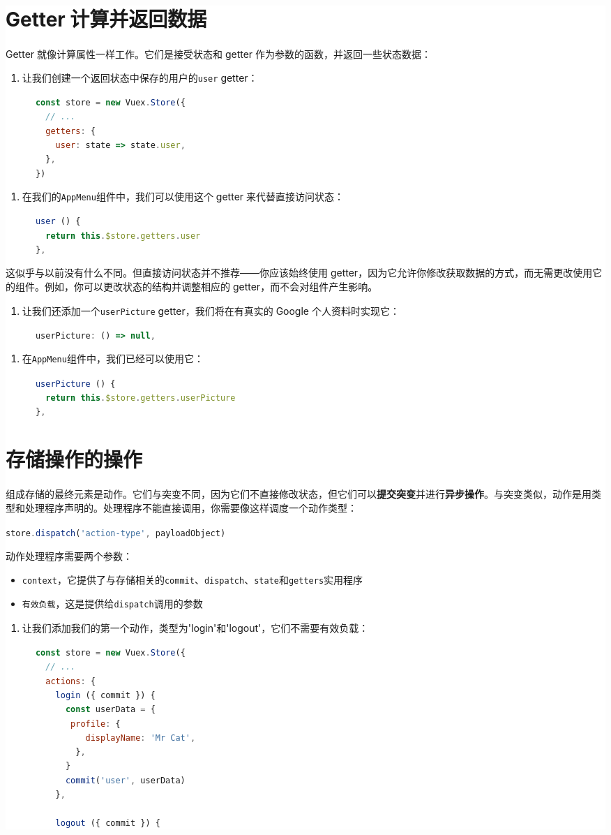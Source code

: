 # Getter 计算并返回数据

Getter 就像计算属性一样工作。它们是接受状态和 getter 作为参数的函数，并返回一些状态数据：

1.  让我们创建一个返回状态中保存的用户的`user` getter：

```js
      const store = new Vuex.Store({
        // ...
        getters: {
          user: state => state.user,
        },
      })
```

1.  在我们的`AppMenu`组件中，我们可以使用这个 getter 来代替直接访问状态：

```js
      user () {
        return this.$store.getters.user
      },
```

这似乎与以前没有什么不同。但直接访问状态并不推荐——你应该始终使用 getter，因为它允许你修改获取数据的方式，而无需更改使用它的组件。例如，你可以更改状态的结构并调整相应的 getter，而不会对组件产生影响。

1.  让我们还添加一个`userPicture` getter，我们将在有真实的 Google 个人资料时实现它：

```js
      userPicture: () => null,
```

1.  在`AppMenu`组件中，我们已经可以使用它：

```js
      userPicture () {
        return this.$store.getters.userPicture
      },
```

# 存储操作的操作

组成存储的最终元素是动作。它们与突变不同，因为它们不直接修改状态，但它们可以**提交突变**并进行**异步操作**。与突变类似，动作是用类型和处理程序声明的。处理程序不能直接调用，你需要像这样调度一个动作类型：

```js
store.dispatch('action-type', payloadObject)
```

动作处理程序需要两个参数：

+   `context`，它提供了与存储相关的`commit`、`dispatch`、`state`和`getters`实用程序

+   `有效负载`，这是提供给`dispatch`调用的参数

1.  让我们添加我们的第一个动作，类型为'login'和'logout'，它们不需要有效负载：

```js
      const store = new Vuex.Store({
        // ...
        actions: {
          login ({ commit }) {
            const userData = {
             profile: {
                displayName: 'Mr Cat',
              },
            }
            commit('user', userData)
          },

          logout ({ commit }) {
```